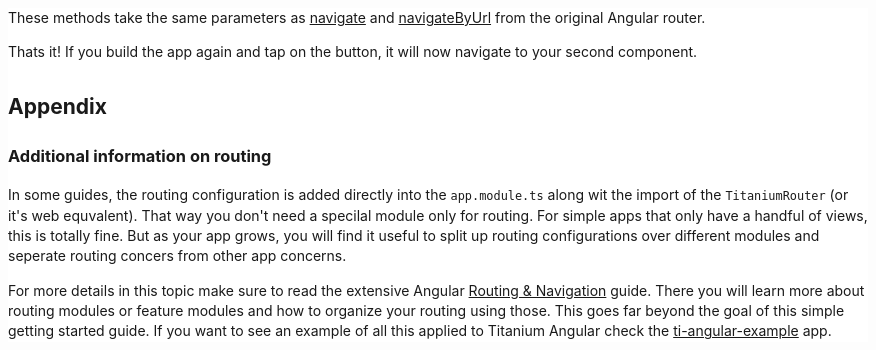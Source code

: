 These methods take the same parameters as [navigate](https://angular.io/api/router/Router#navigate) and [navigateByUrl](https://angular.io/api/router/Router#navigateByUrl) from the original Angular router.

Thats it! If you build the app again and tap on the button, it will now navigate to your second component.

## Appendix

### Additional information on routing

In some guides, the routing configuration is added directly into the `app.module.ts` along wit the import of the `TitaniumRouter` (or it's web equvalent). That way you don't need a specilal module only for routing. For simple apps that only have a handful of views, this is totally fine. But as your app grows, you will find it useful to split up routing configurations over different modules and seperate routing concers from other app concerns.

For more details in this topic make sure to read the extensive Angular [Routing & Navigation](https://angular.io/guide/router) guide. There you will learn more about routing modules or feature modules and how to organize your routing using those. This goes far beyond the goal of this simple getting started guide. If you want to see an example of all this applied to Titanium Angular check the [ti-angular-example](https://github.com/appcelerator/titanium-angular/tree/master/ti-angular-example) app.
